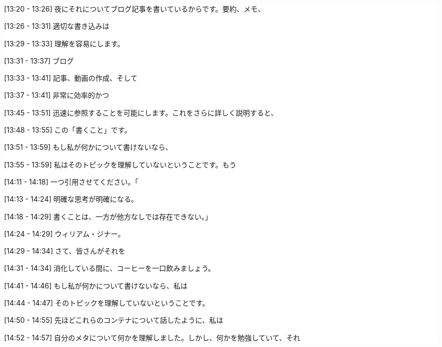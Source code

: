 [13:20 - 13:26]
夜にそれについてブログ記事を書いているからです。要約、メモ、

[13:26 - 13:31]
適切な書き込みは

[13:29 - 13:33]
理解を容易にします。

[13:31 - 13:37]
ブログ

[13:33 - 13:41]
記事、動画の作成、そして

[13:37 - 13:41]
非常に効率的かつ

[13:45 - 13:51]
迅速に参照することを可能にします。これをさらに詳しく説明すると、

[13:48 - 13:55]
この「書くこと」です。

[13:51 - 13:59]
もし私が何かについて書けないなら、

[13:55 - 13:59]
私はそのトピックを理解していないということです。もう

[14:11 - 14:18]
一つ引用させてください。「

[14:13 - 14:24]
明確な思考が明確になる。

[14:18 - 14:29]
書くことは、一方が他方なしでは存在できない。」

[14:24 - 14:29]
ウィリアム・ジナー。

[14:29 - 14:34]
さて、皆さんがそれを

[14:31 - 14:34]
消化している間に、コーヒーを一口飲みましょう。

[14:41 - 14:46]
もし私が何かについて書けないなら、私は

[14:44 - 14:47]
そのトピックを理解していないということです。

[14:50 - 14:55]
先ほどこれらのコンテナについて話したように、私は

[14:52 - 14:57]
自分のメタについて何かを理解しました。しかし、何かを勉強していて、それ
